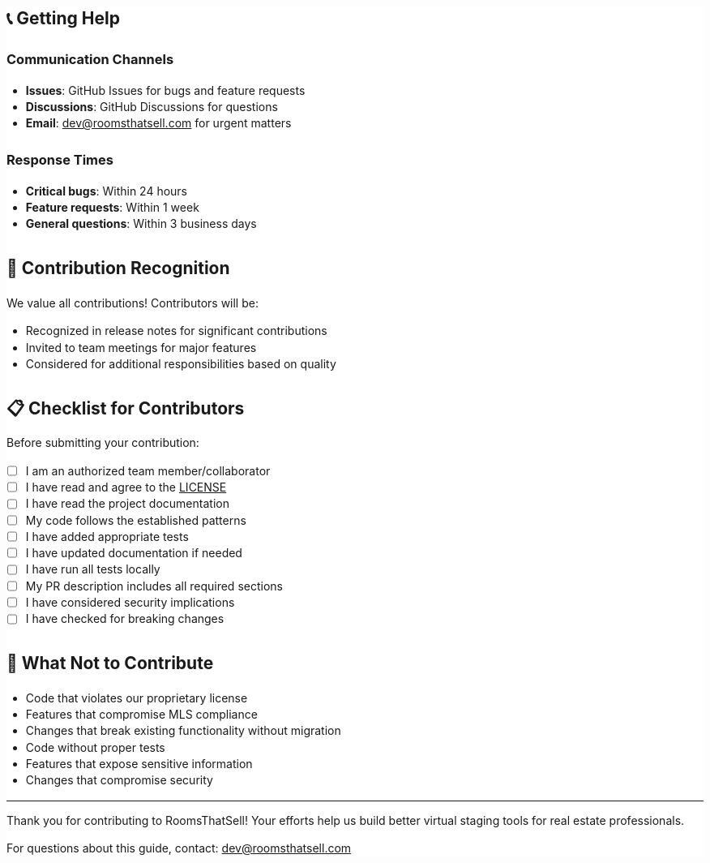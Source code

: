 
## 📞 Getting Help

### Communication Channels
- **Issues**: GitHub Issues for bugs and feature requests
- **Discussions**: GitHub Discussions for questions
- **Email**: dev@roomsthatsell.com for urgent matters

### Response Times
- **Critical bugs**: Within 24 hours
- **Feature requests**: Within 1 week
- **General questions**: Within 3 business days

## 🎯 Contribution Recognition

We value all contributions! Contributors will be:
- Recognized in release notes for significant contributions
- Invited to team meetings for major features
- Considered for additional responsibilities based on quality

## 📋 Checklist for Contributors

Before submitting your contribution:

- [ ] I am an authorized team member/collaborator
- [ ] I have read and agree to the [LICENSE](LICENSE)
- [ ] I have read the project documentation
- [ ] My code follows the established patterns
- [ ] I have added appropriate tests
- [ ] I have updated documentation if needed
- [ ] I have run all tests locally
- [ ] My PR description includes all required sections
- [ ] I have considered security implications
- [ ] I have checked for breaking changes

## 🚫 What Not to Contribute

- Code that violates our proprietary license
- Features that compromise MLS compliance
- Changes that break existing functionality without migration
- Code without proper tests
- Features that expose sensitive information
- Changes that compromise security

---

Thank you for contributing to RoomsThatSell! Your efforts help us build better virtual staging tools for real estate professionals.

For questions about this guide, contact: dev@roomsthatsell.com
